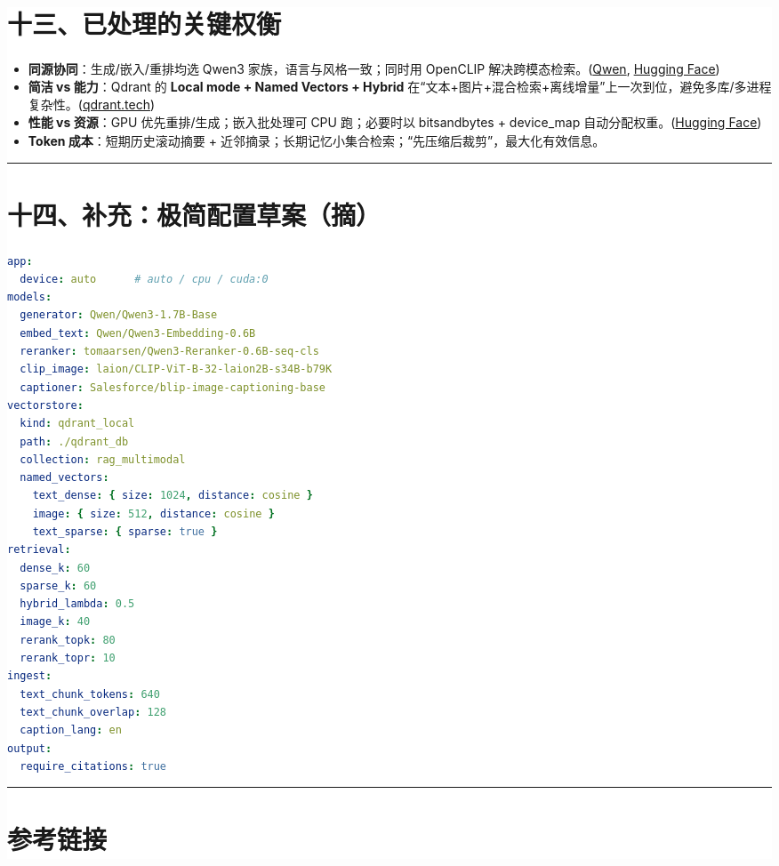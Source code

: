 
# 十三、已处理的关键权衡

* **同源协同**：生成/嵌入/重排均选 Qwen3 家族，语言与风格一致；同时用 OpenCLIP
  解决跨模态检索。([Qwen][30], [Hugging Face][10])
* **简洁 vs 能力**：Qdrant 的 **Local mode + Named Vectors + Hybrid**
  在“文本+图片+混合检索+离线增量”上一次到位，避免多库/多进程复杂性。([qdrant.tech][13])
* **性能 vs 资源**：GPU 优先重排/生成；嵌入批处理可 CPU 跑；必要时以 bitsandbytes + device\_map
  自动分配权重。([Hugging Face][25])
* **Token 成本**：短期历史滚动摘要 + 近邻摘录；长期记忆小集合检索；“先压缩后裁剪”，最大化有效信息。

---

# 十四、补充：极简配置草案（摘）

```yaml
app:
  device: auto      # auto / cpu / cuda:0
models:
  generator: Qwen/Qwen3-1.7B-Base
  embed_text: Qwen/Qwen3-Embedding-0.6B
  reranker: tomaarsen/Qwen3-Reranker-0.6B-seq-cls
  clip_image: laion/CLIP-ViT-B-32-laion2B-s34B-b79K
  captioner: Salesforce/blip-image-captioning-base
vectorstore:
  kind: qdrant_local
  path: ./qdrant_db
  collection: rag_multimodal
  named_vectors:
    text_dense: { size: 1024, distance: cosine }
    image: { size: 512, distance: cosine }
    text_sparse: { sparse: true }
retrieval:
  dense_k: 60
  sparse_k: 60
  hybrid_lambda: 0.5
  image_k: 40
  rerank_topk: 80
  rerank_topr: 10
ingest:
  text_chunk_tokens: 640
  text_chunk_overlap: 128
  caption_lang: en
output:
  require_citations: true
```

---

# 参考链接


[1]: https://langchain-ai.github.io/langgraph/concepts/persistence/?utm_source=chatgpt.com "LangGraph persistence - GitHub Pages"
[2]: https://blog.langchain.com/langgraph-v0-2/?utm_source=chatgpt.com "LangGraph v0.2: Increased customization with new ..."
[3]: https://huggingface.co/Qwen/Qwen3-1.7B-Base?utm_source=chatgpt.com "Qwen/Qwen3-1.7B-Base"
[4]: https://qwenlm.github.io/blog/qwen3/?utm_source=chatgpt.com "Qwen3: Think Deeper, Act Faster | Qwen"
[5]: https://huggingface.co/Qwen/Qwen3-Embedding-0.6B?utm_source=chatgpt.com "Qwen/Qwen3-Embedding-0.6B"
[6]: https://github.com/QwenLM/Qwen3-Embedding?utm_source=chatgpt.com "QwenLM/Qwen3-Embedding"
[7]: https://arxiv.org/pdf/2506.05176?utm_source=chatgpt.com "Qwen3 Embedding: Advancing Text Embedding and ..."
[8]: https://huggingface.co/tomaarsen/Qwen3-Reranker-0.6B-seq-cls?utm_source=chatgpt.com "tomaarsen/Qwen3-Reranker-0.6B-seq-cls"
[9]: https://github.com/mlfoundations/open_clip?utm_source=chatgpt.com "mlfoundations/open_clip: An open source implementation ..."
[10]: https://huggingface.co/laion/CLIP-ViT-B-32-laion2B-s34B-b79K?utm_source=chatgpt.com "laion/CLIP-ViT-B-32-laion2B-s34B-b79K"
[11]: https://huggingface.co/Salesforce/blip-image-captioning-base?utm_source=chatgpt.com "Salesforce/blip-image-captioning-base"
[12]: https://python.langchain.com/docs/integrations/vectorstores/qdrant/?utm_source=chatgpt.com "Qdrant"
[13]: https://qdrant.tech/documentation/frameworks/langchain/?utm_source=chatgpt.com "Langchain"
[14]: https://haystack.deepset.ai/integrations/qdrant-document-store?utm_source=chatgpt.com "Qdrant - Haystack - Deepset"
[15]: https://qdrant.tech/documentation/concepts/collections/?utm_source=chatgpt.com "Collections"
[16]: https://qdrant.tech/documentation/concepts/hybrid-queries/?utm_source=chatgpt.com "Hybrid Queries"
[17]: https://qdrant.tech/documentation/concepts/storage/?utm_source=chatgpt.com "Storage"
[18]: https://qdrant.tech/documentation/concepts/points/?utm_source=chatgpt.com "Points"
[19]: https://docs.unstructured.io/open-source/core-functionality/partitioning?utm_source=chatgpt.com "Partitioning"
[20]: https://pymupdf.readthedocs.io/en/latest/recipes-text.html?utm_source=chatgpt.com "Text - PyMuPDF 1.26.3 documentation"
[21]: https://github.com/qdrant/fastembed?utm_source=chatgpt.com "qdrant/fastembed: Fast, Accurate, Lightweight Python ..."
[22]: https://qdrant.tech/documentation/fastembed/fastembed-splade/?utm_source=chatgpt.com "Working with SPLADE"
[23]: https://qdrant.github.io/fastembed/examples/SPLADE_with_FastEmbed/?utm_source=chatgpt.com "SPLADE with FastEmbed"
[24]: https://fasttext.cc/docs/en/language-identification.html?utm_source=chatgpt.com "Language identification"
[25]: https://huggingface.co/docs/transformers/en/quantization/bitsandbytes?utm_source=chatgpt.com "Bitsandbytes"
[26]: https://github.com/huggingface/text-embeddings-inference?utm_source=chatgpt.com "huggingface/text-embeddings-inference: A blazing fast ..."
[27]: https://huggingface.co/docs/text-embeddings-inference/en/local_cpu?utm_source=chatgpt.com "Using TEI locally with CPU"
[28]: https://pypi.org/project/langgraph-checkpoint-sqlite/?utm_source=chatgpt.com "langgraph-checkpoint-sqlite"
[29]: https://qdrant.tech/documentation/quickstart/?utm_source=chatgpt.com "Local Quickstart"
[30]: https://qwenlm.github.io/blog/qwen3-embedding/?utm_source=chatgpt.com "Advancing Text Embedding and Reranking Through ... - Qwen"
[31]: https://huggingface.co/laion/CLIP-ViT-B-32-roberta-base-laion2B-s12B-b32k?utm_source=chatgpt.com "laion/CLIP-ViT-B-32-roberta-base-laion2B-s12B-b32k"